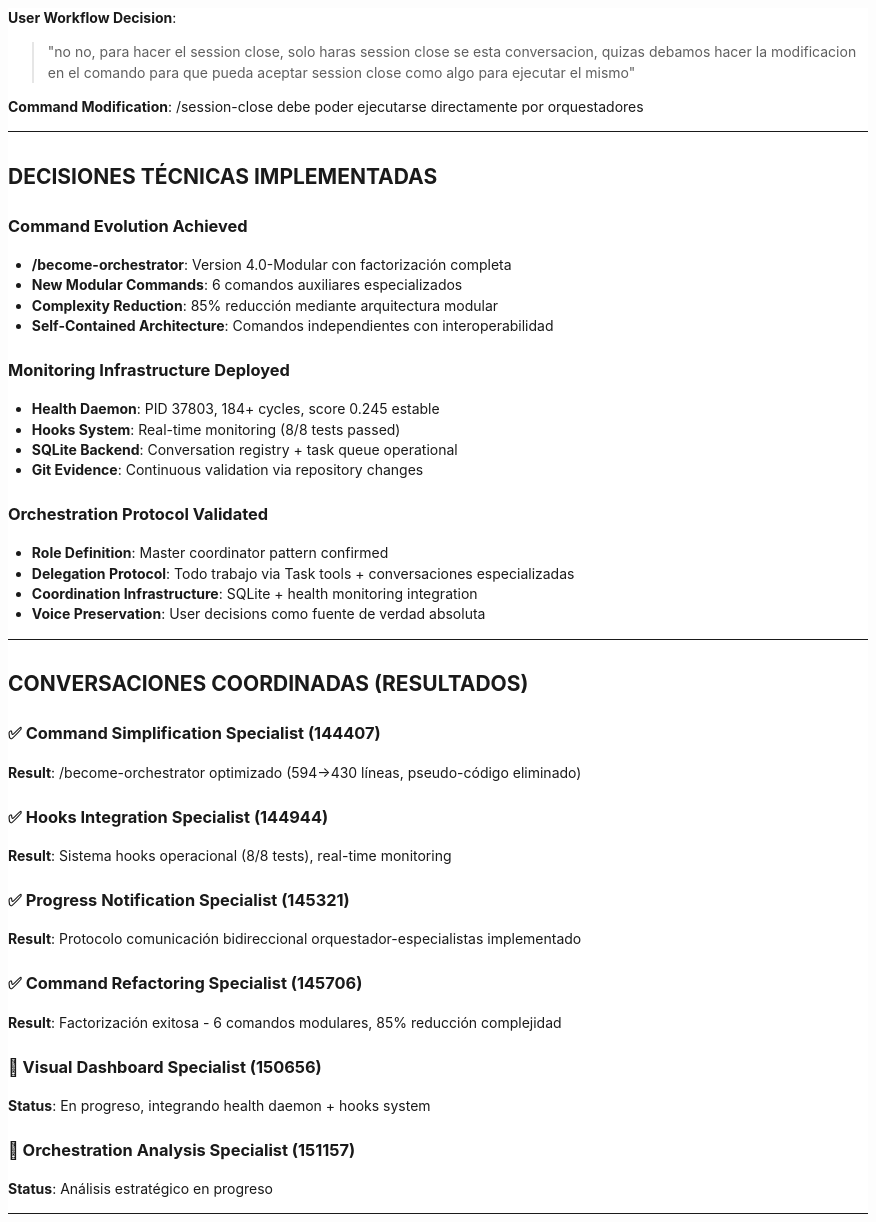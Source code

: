 **User Workflow Decision**:
> "no no, para hacer el session close, solo haras session close se esta conversacion, quizas debamos hacer la modificacion en el comando para que pueda aceptar session close como algo para ejecutar el mismo"

**Command Modification**: /session-close debe poder ejecutarse directamente por orquestadores

---

## DECISIONES TÉCNICAS IMPLEMENTADAS

### Command Evolution Achieved
- **/become-orchestrator**: Version 4.0-Modular con factorización completa
- **New Modular Commands**: 6 comandos auxiliares especializados
- **Complexity Reduction**: 85% reducción mediante arquitectura modular
- **Self-Contained Architecture**: Comandos independientes con interoperabilidad

### Monitoring Infrastructure Deployed
- **Health Daemon**: PID 37803, 184+ cycles, score 0.245 estable
- **Hooks System**: Real-time monitoring (8/8 tests passed)
- **SQLite Backend**: Conversation registry + task queue operational
- **Git Evidence**: Continuous validation via repository changes

### Orchestration Protocol Validated
- **Role Definition**: Master coordinator pattern confirmed
- **Delegation Protocol**: Todo trabajo via Task tools + conversaciones especializadas
- **Coordination Infrastructure**: SQLite + health monitoring integration
- **Voice Preservation**: User decisions como fuente de verdad absoluta

---

## CONVERSACIONES COORDINADAS (RESULTADOS)

### ✅ Command Simplification Specialist (144407)
**Result**: /become-orchestrator optimizado (594→430 líneas, pseudo-código eliminado)

### ✅ Hooks Integration Specialist (144944)  
**Result**: Sistema hooks operacional (8/8 tests), real-time monitoring

### ✅ Progress Notification Specialist (145321)
**Result**: Protocolo comunicación bidireccional orquestador-especialistas implementado

### ✅ Command Refactoring Specialist (145706)
**Result**: Factorización exitosa - 6 comandos modulares, 85% reducción complejidad

### 🔄 Visual Dashboard Specialist (150656)
**Status**: En progreso, integrando health daemon + hooks system

### 🔄 Orchestration Analysis Specialist (151157)
**Status**: Análisis estratégico en progreso

---